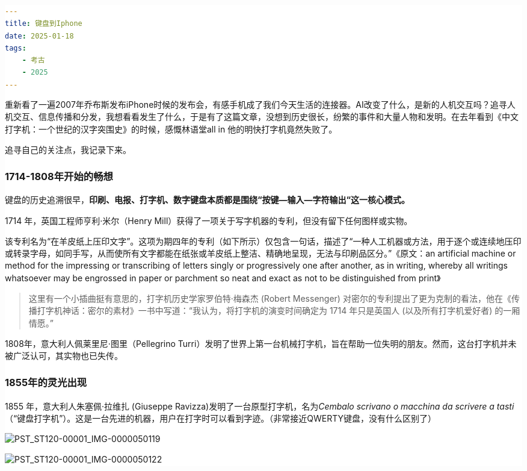```yaml
---
title: 键盘到Iphone
date: 2025-01-18
tags: 
    - 考古
    - 2025
---
```






重新看了一遍2007年乔布斯发布iPhone时候的发布会，有感手机成了我们今天生活的连接器。AI改变了什么，是新的人机交互吗？追寻人机交互、信息传播和分发，我想看看发生了什么，于是有了这篇文章，没想到历史很长，纷繁的事件和大量人物和发明。在去年看到《中文打字机：一个世纪的汉字突围史》的时候，感慨林语堂all in 他的明快打字机竟然失败了。

追寻自己的关注点，我记录下来。









###  1714-1808年开始的畅想

 键盘的历史追溯很早，**印刷、电报、打字机、数字键盘本质都是围绕“按键—输入—字符输出“这一核心模式。**



1714 年，英国工程师亨利·米尔（Henry Mill）获得了一项关于写字机器的专利，但没有留下任何图样或实物。

该专利名为“在羊皮纸上压印文字”。这项为期四年的专利（如下所示）仅包含一句话，描述了“一种人工机器或方法，用于逐个或连续地压印或转录字母，如同手写，从而使所有文字都能在纸张或羊皮纸上整洁、精确地呈现，无法与印刷品区分。”《原文：an artificial machine or method for the impressing or transcribing of letters singly or progressively one after another, as in writing, whereby all writings whatsoever may be engrossed in paper or parchment so neat and exact as not to be distinguished from print》



> 这里有一个小插曲挺有意思的，打字机历史学家罗伯特·梅森杰 (Robert Messenger) 对密尔的专利提出了更为克制的看法，他在《传播打字机神话：密尔的素材》一书中写道：“我认为，将打字机的演变时间确定为 1714 年只是英国人 (以及所有打字机爱好者) 的一厢情愿。”



1808年，意大利人佩莱里尼·图里（Pellegrino Turri）发明了世界上第一台机械打字机，旨在帮助一位失明的朋友。然而，这台打字机并未被广泛认可，其实物也已失传。





### 1855年的灵光出现

1855 年，意大利人朱塞佩·拉维扎 (Giuseppe Ravizza)发明了一台原型打字机，名为*Cembalo scrivano o macchina da scrivere a tasti*（“键盘打字机”）。这是一台先进的机器，用户在打字时可以看到字迹。（非常接近QWERTY键盘，没有什么区别了）

![PST_ST120-00001_IMG-0000050119](https://cdn.jsdelivr.net/gh/nexteacc/upichost@main/uPic/PST_ST120-00001_IMG-0000050119.jpg)



![PST_ST120-00001_IMG-0000050122](https://cdn.jsdelivr.net/gh/nexteacc/upichost@main/uPic/PST_ST120-00001_IMG-0000050122.jpg)

